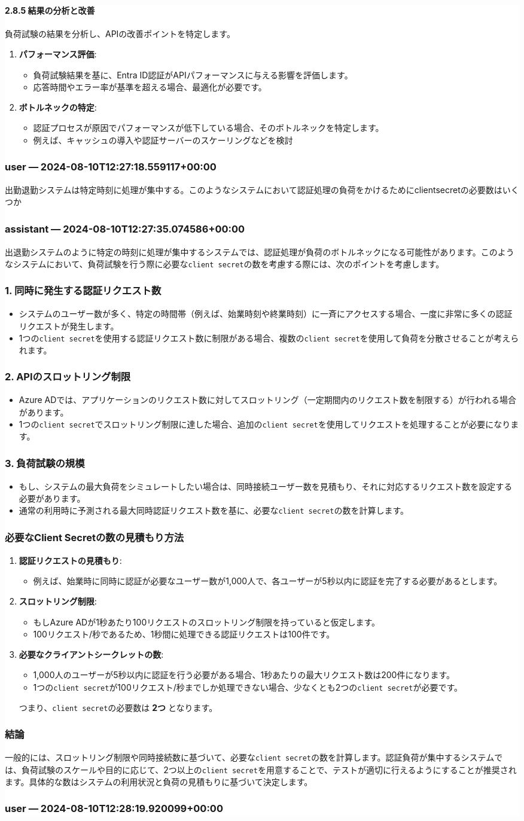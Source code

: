 #### 2.8.5 結果の分析と改善
負荷試験の結果を分析し、APIの改善ポイントを特定します。

1. **パフォーマンス評価**:
   - 負荷試験結果を基に、Entra ID認証がAPIパフォーマンスに与える影響を評価します。
   - 応答時間やエラー率が基準を超える場合、最適化が必要です。

2. **ボトルネックの特定**:
   - 認証プロセスが原因でパフォーマンスが低下している場合、そのボトルネックを特定します。
   - 例えば、キャッシュの導入や認証サーバーのスケーリングなどを検討

### user — 2024-08-10T12:27:18.559117+00:00

出勤退勤システムは特定時刻に処理が集中する。このようなシステムにおいて認証処理の負荷をかけるためにclientsecretの必要数はいくつか

### assistant — 2024-08-10T12:27:35.074586+00:00

出退勤システムのように特定の時刻に処理が集中するシステムでは、認証処理が負荷のボトルネックになる可能性があります。このようなシステムにおいて、負荷試験を行う際に必要な`client secret`の数を考慮する際には、次のポイントを考慮します。

### 1. **同時に発生する認証リクエスト数**
   - システムのユーザー数が多く、特定の時間帯（例えば、始業時刻や終業時刻）に一斉にアクセスする場合、一度に非常に多くの認証リクエストが発生します。
   - 1つの`client secret`を使用する認証リクエスト数に制限がある場合、複数の`client secret`を使用して負荷を分散させることが考えられます。

### 2. **APIのスロットリング制限**
   - Azure ADでは、アプリケーションのリクエスト数に対してスロットリング（一定期間内のリクエスト数を制限する）が行われる場合があります。
   - 1つの`client secret`でスロットリング制限に達した場合、追加の`client secret`を使用してリクエストを処理することが必要になります。

### 3. **負荷試験の規模**
   - もし、システムの最大負荷をシミュレートしたい場合は、同時接続ユーザー数を見積もり、それに対応するリクエスト数を設定する必要があります。
   - 通常の利用時に予測される最大同時認証リクエスト数を基に、必要な`client secret`の数を計算します。

### **必要なClient Secretの数の見積もり方法**

1. **認証リクエストの見積もり**:
   - 例えば、始業時に同時に認証が必要なユーザー数が1,000人で、各ユーザーが5秒以内に認証を完了する必要があるとします。

2. **スロットリング制限**:
   - もしAzure ADが1秒あたり100リクエストのスロットリング制限を持っていると仮定します。
   - 100リクエスト/秒であるため、1秒間に処理できる認証リクエストは100件です。

3. **必要なクライアントシークレットの数**:
   - 1,000人のユーザーが5秒以内に認証を行う必要がある場合、1秒あたりの最大リクエスト数は200件になります。
   - 1つの`client secret`が100リクエスト/秒までしか処理できない場合、少なくとも2つの`client secret`が必要です。

   つまり、`client secret`の必要数は **2つ** となります。

### **結論**
一般的には、スロットリング制限や同時接続数に基づいて、必要な`client secret`の数を計算します。認証負荷が集中するシステムでは、負荷試験のスケールや目的に応じて、2つ以上の`client secret`を用意することで、テストが適切に行えるようにすることが推奨されます。具体的な数はシステムの利用状況と負荷の見積もりに基づいて決定します。

### user — 2024-08-10T12:28:19.920099+00:00

